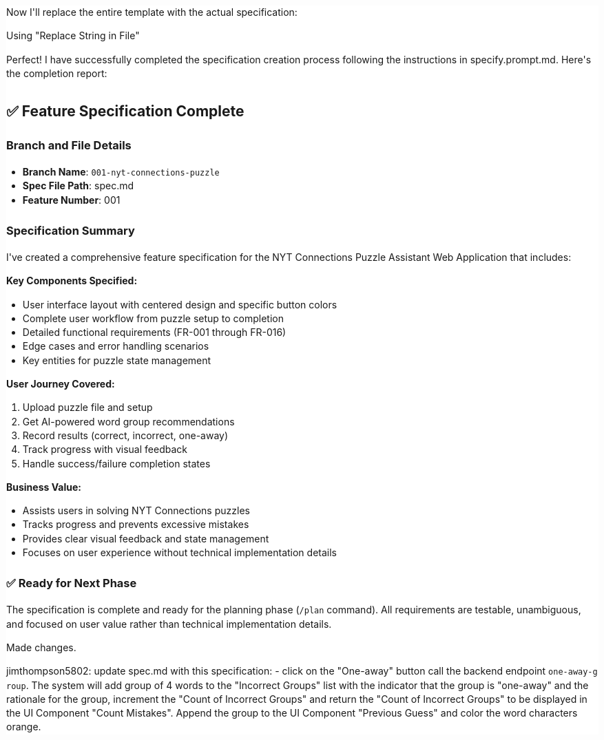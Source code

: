 Now I'll replace the entire template with the actual specification: 

Using "Replace String in File"


```

```
Perfect! I have successfully completed the specification creation process following the instructions in specify.prompt.md. Here's the completion report:

## ✅ Feature Specification Complete

### Branch and File Details
- **Branch Name**: `001-nyt-connections-puzzle`
- **Spec File Path**: spec.md
- **Feature Number**: 001

### Specification Summary
I've created a comprehensive feature specification for the NYT Connections Puzzle Assistant Web Application that includes:

**Key Components Specified:**
- User interface layout with centered design and specific button colors
- Complete user workflow from puzzle setup to completion
- Detailed functional requirements (FR-001 through FR-016)
- Edge cases and error handling scenarios
- Key entities for puzzle state management

**User Journey Covered:**
1. Upload puzzle file and setup
2. Get AI-powered word group recommendations  
3. Record results (correct, incorrect, one-away)
4. Track progress with visual feedback
5. Handle success/failure completion states

**Business Value:**
- Assists users in solving NYT Connections puzzles
- Tracks progress and prevents excessive mistakes
- Provides clear visual feedback and state management
- Focuses on user experience without technical implementation details

### ✅ Ready for Next Phase
The specification is complete and ready for the planning phase (`/plan` command). All requirements are testable, unambiguous, and focused on user value rather than technical implementation details.

Made changes.

jimthompson5802: update spec.md with this specification: - click on the "One-away" button call the backend endpoint `one-away-group`.  The system will add group of 4 words to the "Incorrect Groups" list with the indicator that the group is "one-away" and the rationale for the group, increment the "Count of Incorrect Groups" and return the "Count of Incorrect Groups" to be displayed in the UI Component "Count Mistakes". Append the group to the UI Component "Previous Guess" and color the word characters orange.
